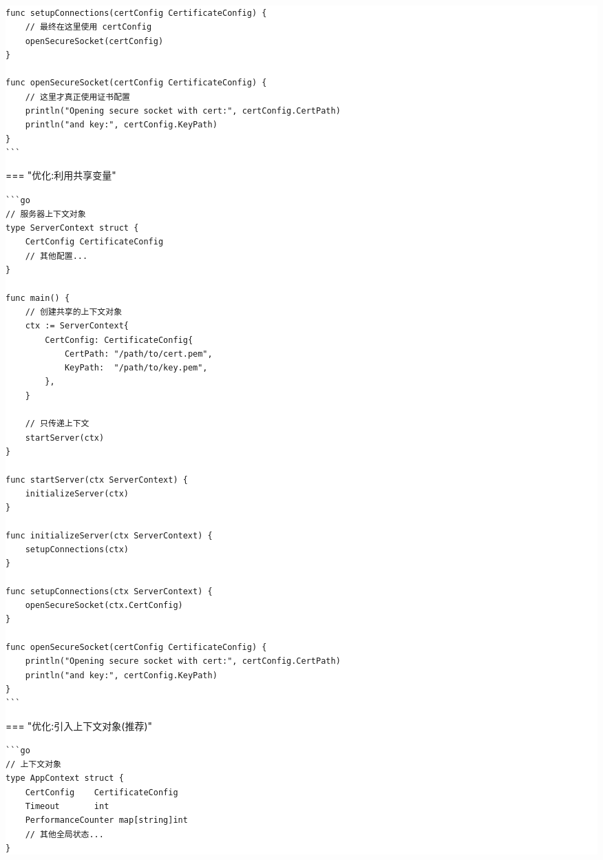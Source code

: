     func setupConnections(certConfig CertificateConfig) {
        // 最终在这里使用 certConfig
        openSecureSocket(certConfig)
    }

    func openSecureSocket(certConfig CertificateConfig) {
        // 这里才真正使用证书配置
        println("Opening secure socket with cert:", certConfig.CertPath)
        println("and key:", certConfig.KeyPath)
    }
    ```

=== "优化:利用共享变量"

    ```go
    // 服务器上下文对象
    type ServerContext struct {
        CertConfig CertificateConfig
        // 其他配置...
    }

    func main() {
        // 创建共享的上下文对象
        ctx := ServerContext{
            CertConfig: CertificateConfig{
                CertPath: "/path/to/cert.pem",
                KeyPath:  "/path/to/key.pem",
            },
        }

        // 只传递上下文
        startServer(ctx)
    }

    func startServer(ctx ServerContext) {
        initializeServer(ctx)
    }

    func initializeServer(ctx ServerContext) {
        setupConnections(ctx)
    }

    func setupConnections(ctx ServerContext) {
        openSecureSocket(ctx.CertConfig)
    }

    func openSecureSocket(certConfig CertificateConfig) {
        println("Opening secure socket with cert:", certConfig.CertPath)
        println("and key:", certConfig.KeyPath)
    }
    ```

=== "优化:引入上下文对象(推荐)"


    ```go
    // 上下文对象
    type AppContext struct {
        CertConfig    CertificateConfig
        Timeout       int
        PerformanceCounter map[string]int
        // 其他全局状态...
    }
